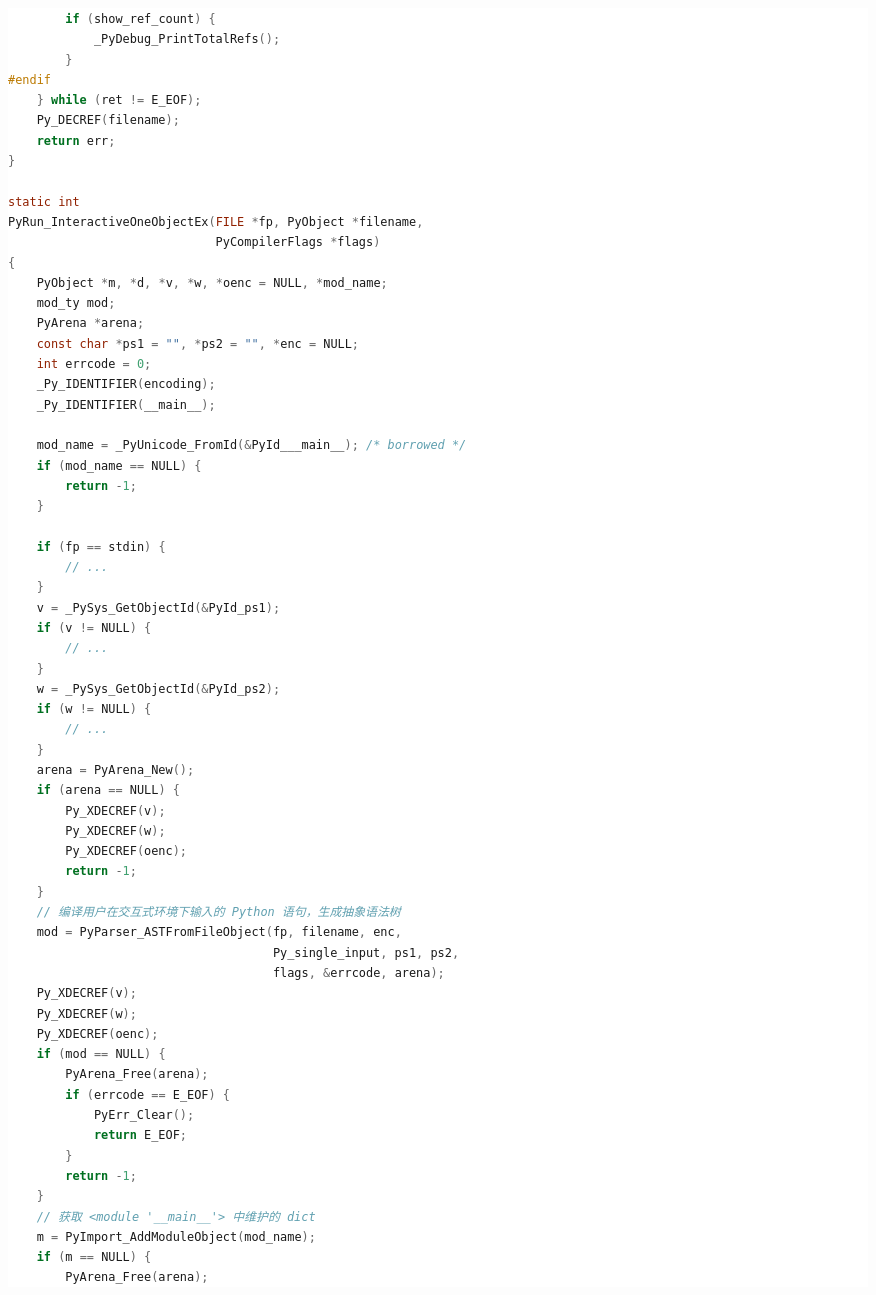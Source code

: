 ~~~c
        if (show_ref_count) {
            _PyDebug_PrintTotalRefs();
        }
#endif
    } while (ret != E_EOF);
    Py_DECREF(filename);
    return err;
}

static int
PyRun_InteractiveOneObjectEx(FILE *fp, PyObject *filename,
                             PyCompilerFlags *flags)
{
    PyObject *m, *d, *v, *w, *oenc = NULL, *mod_name;
    mod_ty mod;
    PyArena *arena;
    const char *ps1 = "", *ps2 = "", *enc = NULL;
    int errcode = 0;
    _Py_IDENTIFIER(encoding);
    _Py_IDENTIFIER(__main__);

    mod_name = _PyUnicode_FromId(&PyId___main__); /* borrowed */
    if (mod_name == NULL) {
        return -1;
    }

    if (fp == stdin) {
        // ...
    }
    v = _PySys_GetObjectId(&PyId_ps1);
    if (v != NULL) {
        // ...
    }
    w = _PySys_GetObjectId(&PyId_ps2);
    if (w != NULL) {
        // ...
    }
    arena = PyArena_New();
    if (arena == NULL) {
        Py_XDECREF(v);
        Py_XDECREF(w);
        Py_XDECREF(oenc);
        return -1;
    }
    // 编译用户在交互式环境下输入的 Python 语句，生成抽象语法树
    mod = PyParser_ASTFromFileObject(fp, filename, enc,
                                     Py_single_input, ps1, ps2,
                                     flags, &errcode, arena);
    Py_XDECREF(v);
    Py_XDECREF(w);
    Py_XDECREF(oenc);
    if (mod == NULL) {
        PyArena_Free(arena);
        if (errcode == E_EOF) {
            PyErr_Clear();
            return E_EOF;
        }
        return -1;
    }
    // 获取 <module '__main__'> 中维护的 dict
    m = PyImport_AddModuleObject(mod_name);
    if (m == NULL) {
        PyArena_Free(arena);
~~~